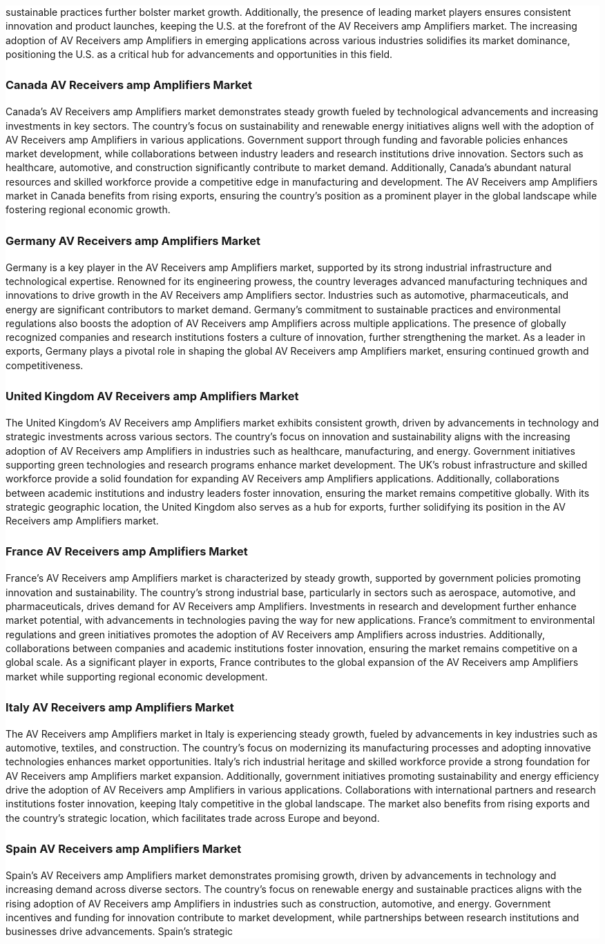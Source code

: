 sustainable practices further bolster market growth. Additionally, the presence of leading market players ensures consistent innovation and product launches, keeping the U.S. at the forefront of the AV Receivers amp Amplifiers market. The increasing adoption of AV Receivers amp Amplifiers in emerging applications across various industries solidifies its market dominance, positioning the U.S. as a critical hub for advancements and opportunities in this field.</p><h3>Canada AV Receivers amp Amplifiers Market</h3><p>Canada&rsquo;s AV Receivers amp Amplifiers market demonstrates steady growth fueled by technological advancements and increasing investments in key sectors. The country&rsquo;s focus on sustainability and renewable energy initiatives aligns well with the adoption of AV Receivers amp Amplifiers in various applications. Government support through funding and favorable policies enhances market development, while collaborations between industry leaders and research institutions drive innovation. Sectors such as healthcare, automotive, and construction significantly contribute to market demand. Additionally, Canada&rsquo;s abundant natural resources and skilled workforce provide a competitive edge in manufacturing and development. The AV Receivers amp Amplifiers market in Canada benefits from rising exports, ensuring the country&rsquo;s position as a prominent player in the global landscape while fostering regional economic growth.</p><h3>Germany AV Receivers amp Amplifiers Market</h3><p>Germany is a key player in the AV Receivers amp Amplifiers market, supported by its strong industrial infrastructure and technological expertise. Renowned for its engineering prowess, the country leverages advanced manufacturing techniques and innovations to drive growth in the AV Receivers amp Amplifiers sector. Industries such as automotive, pharmaceuticals, and energy are significant contributors to market demand. Germany&rsquo;s commitment to sustainable practices and environmental regulations also boosts the adoption of AV Receivers amp Amplifiers across multiple applications. The presence of globally recognized companies and research institutions fosters a culture of innovation, further strengthening the market. As a leader in exports, Germany plays a pivotal role in shaping the global AV Receivers amp Amplifiers market, ensuring continued growth and competitiveness.</p><h3>United Kingdom AV Receivers amp Amplifiers Market</h3><p>The United Kingdom&rsquo;s AV Receivers amp Amplifiers market exhibits consistent growth, driven by advancements in technology and strategic investments across various sectors. The country&rsquo;s focus on innovation and sustainability aligns with the increasing adoption of AV Receivers amp Amplifiers in industries such as healthcare, manufacturing, and energy. Government initiatives supporting green technologies and research programs enhance market development. The UK&rsquo;s robust infrastructure and skilled workforce provide a solid foundation for expanding AV Receivers amp Amplifiers applications. Additionally, collaborations between academic institutions and industry leaders foster innovation, ensuring the market remains competitive globally. With its strategic geographic location, the United Kingdom also serves as a hub for exports, further solidifying its position in the AV Receivers amp Amplifiers market.</p><h3>France AV Receivers amp Amplifiers Market</h3><p>France&rsquo;s AV Receivers amp Amplifiers market is characterized by steady growth, supported by government policies promoting innovation and sustainability. The country&rsquo;s strong industrial base, particularly in sectors such as aerospace, automotive, and pharmaceuticals, drives demand for AV Receivers amp Amplifiers. Investments in research and development further enhance market potential, with advancements in technologies paving the way for new applications. France&rsquo;s commitment to environmental regulations and green initiatives promotes the adoption of AV Receivers amp Amplifiers across industries. Additionally, collaborations between companies and academic institutions foster innovation, ensuring the market remains competitive on a global scale. As a significant player in exports, France contributes to the global expansion of the AV Receivers amp Amplifiers market while supporting regional economic development.</p><h3>Italy AV Receivers amp Amplifiers Market</h3><p>The AV Receivers amp Amplifiers market in Italy is experiencing steady growth, fueled by advancements in key industries such as automotive, textiles, and construction. The country&rsquo;s focus on modernizing its manufacturing processes and adopting innovative technologies enhances market opportunities. Italy&rsquo;s rich industrial heritage and skilled workforce provide a strong foundation for AV Receivers amp Amplifiers market expansion. Additionally, government initiatives promoting sustainability and energy efficiency drive the adoption of AV Receivers amp Amplifiers in various applications. Collaborations with international partners and research institutions foster innovation, keeping Italy competitive in the global landscape. The market also benefits from rising exports and the country&rsquo;s strategic location, which facilitates trade across Europe and beyond.</p><h3>Spain AV Receivers amp Amplifiers Market</h3><p>Spain&rsquo;s AV Receivers amp Amplifiers market demonstrates promising growth, driven by advancements in technology and increasing demand across diverse sectors. The country&rsquo;s focus on renewable energy and sustainable practices aligns with the rising adoption of AV Receivers amp Amplifiers in industries such as construction, automotive, and energy. Government incentives and funding for innovation contribute to market development, while partnerships between research institutions and businesses drive advancements. Spain&rsquo;s strategic